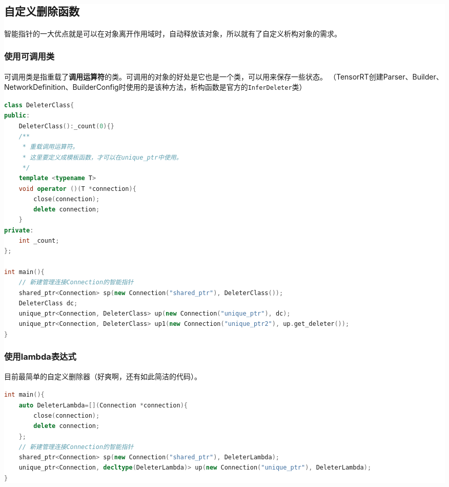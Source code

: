 
## 自定义删除函数

智能指针的一大优点就是可以在对象离开作用域时，自动释放该对象，所以就有了自定义析构对象的需求。

### 使用可调用类

可调用类是指重载了**调用运算符**的类。可调用的对象的好处是它也是一个类，可以用来保存一些状态。
（TensorRT创建Parser、Builder、NetworkDefinition、BuilderConfig时使用的是该种方法，析构函数是官方的`InferDeleter`类）

```cpp
class DeleterClass{
public:
    DeleterClass():_count(0){}
    /**
     * 重载调用运算符。
     * 这里要定义成模板函数，才可以在unique_ptr中使用。
     */
    template <typename T>
    void operator ()(T *connection){
        close(connection);
        delete connection;
    }
private:
    int _count;
};

int main(){
    // 新建管理连接Connection的智能指针
    shared_ptr<Connection> sp(new Connection("shared_ptr"), DeleterClass());
    DeleterClass dc;
    unique_ptr<Connection, DeleterClass> up(new Connection("unique_ptr"), dc);
    unique_ptr<Connection, DeleterClass> up1(new Connection("unique_ptr2"), up.get_deleter());
}

```

### 使用lambda表达式

目前最简单的自定义删除器（好爽啊，还有如此简洁的代码）。

```cpp
int main(){
    auto DeleterLambda=[](Connection *connection){
        close(connection);
        delete connection;
    };
    // 新建管理连接Connection的智能指针
    shared_ptr<Connection> sp(new Connection("shared_ptr"), DeleterLambda);
    unique_ptr<Connection, decltype(DeleterLambda)> up(new Connection("unique_ptr"), DeleterLambda);
}
```
